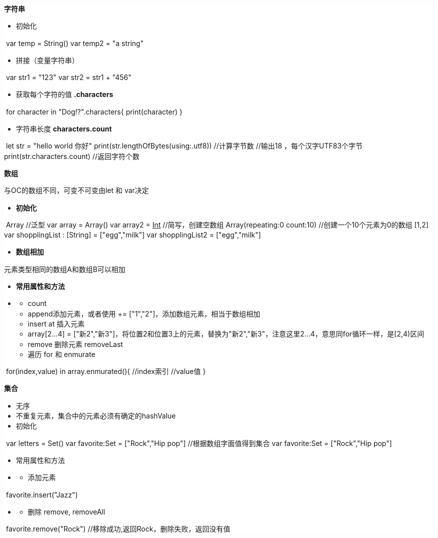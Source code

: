 **字符串**

- 初始化

​                var temp = String() var temp2 = "a string"              

- 拼接（变量字符串）

​                var str1 = "123" var str2 = str1 + "456"              

- 获取每个字符的值 **.characters**

​                for character in "Dog!?".characters{    print(character) }              

- 字符串长度 **characters.count**

​                let str = "hello world 你好" print(str.lengthOfBytes(using:.utf8)) //计算字节数 //输出18 ，每个汉字UTF83个字节 print(str.characters.count) //返回字符个数              

**数组**

与OC的数组不同，可变不可变由let 和 var决定

- **初始化**

​                Array<Element>  //泛型 var array = Array<String>() var array2 = [Int]() //简写，创建空数组 Array(repeating:0 count:10) //创建一个10个元素为0的数组 [1,2] var shopplingList : [String] = ["egg","milk"] var shopplingList2 = ["egg","milk"]              

-   **数组相加**

元素类型相同的数组A和数组B可以相加

- **常用属性和方法**

- - count
  - append添加元素，或者使用 += ["1","2"]，添加数组元素，相当于数组相加
  - insert at 插入元素
  - array[2...4] = ["新2","新3"]，将位置2和位置3上的元素，替换为"新2","新3"，注意这里2...4，意思同for循环一样，是[2,4)区间
  - remove 删除元素 removeLast
  - 遍历 for 和 enmurate

​                for(index,value) in array.enmurated(){    //index索引    //value值 }              

**集合**

- 无序
- 不重复元素，集合中的元素必须有确定的hashValue
- 初始化

​                var letters = Set<String>() var favorite:Set<String> = ["Rock","Hip pop"] //根据数组字面值得到集合 var favorite:Set = ["Rock","Hip pop"]              

- 常用属性和方法

- - 添加元素

​                favorite.insert("Jazz")              

- - 删除 remove, removeAll

​                favorite.remove("Rock") //移除成功,返回Rock，删除失败，返回没有值              
